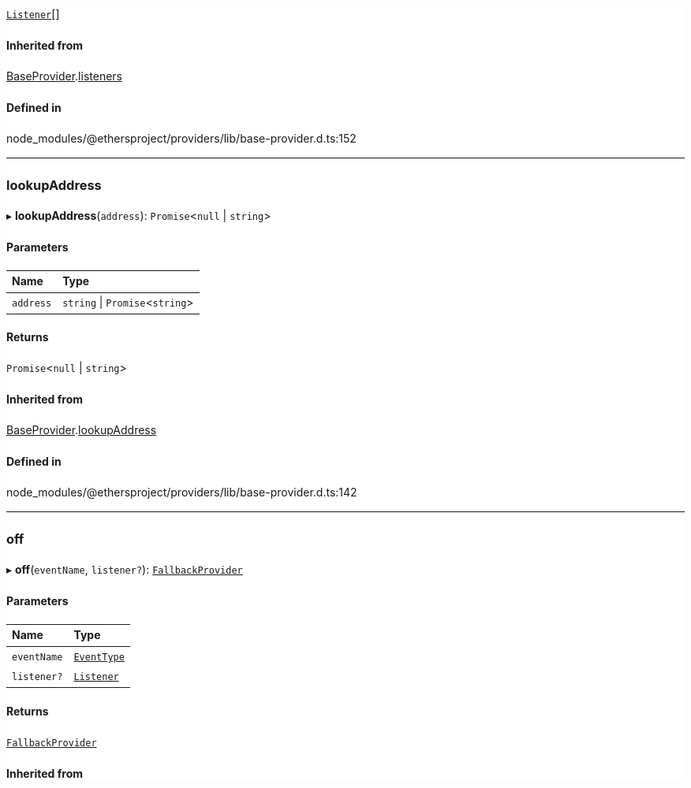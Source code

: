 [`Listener`](../wiki/%3Cinternal%3E#listener)[]

#### Inherited from

[BaseProvider](../wiki/%3Cinternal%3E.BaseProvider).[listeners](../wiki/%3Cinternal%3E.BaseProvider#listeners)

#### Defined in

node_modules/@ethersproject/providers/lib/base-provider.d.ts:152

___

### lookupAddress

▸ **lookupAddress**(`address`): `Promise`<``null`` \| `string`\>

#### Parameters

| Name | Type |
| :------ | :------ |
| `address` | `string` \| `Promise`<`string`\> |

#### Returns

`Promise`<``null`` \| `string`\>

#### Inherited from

[BaseProvider](../wiki/%3Cinternal%3E.BaseProvider).[lookupAddress](../wiki/%3Cinternal%3E.BaseProvider#lookupaddress)

#### Defined in

node_modules/@ethersproject/providers/lib/base-provider.d.ts:142

___

### off

▸ **off**(`eventName`, `listener?`): [`FallbackProvider`](../wiki/%3Cinternal%3E.FallbackProvider)

#### Parameters

| Name | Type |
| :------ | :------ |
| `eventName` | [`EventType`](../wiki/%3Cinternal%3E#eventtype) |
| `listener?` | [`Listener`](../wiki/%3Cinternal%3E#listener) |

#### Returns

[`FallbackProvider`](../wiki/%3Cinternal%3E.FallbackProvider)

#### Inherited from
